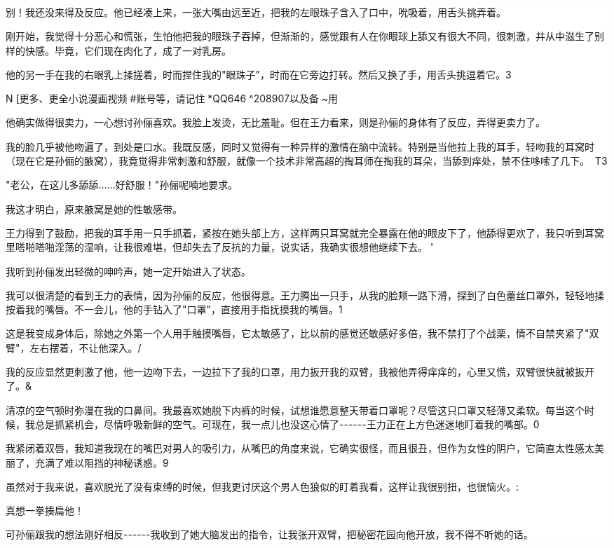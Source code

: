 

别！我还没来得及反应。他已经凑上来，一张大嘴由远至近，把我的左眼珠子含入了口中，吮吸着，用舌头挑弄着。



刚开始，我觉得十分恶心和慌张，生怕他把我的眼珠子吞掉，但渐渐的，感觉跟有人在你眼球上舔又有很大不同，很刺激，并从中滋生了别样的快感。毕竟，它们现在肉化了，成了一对乳房。



他的另一手在我的右眼乳上揉搓着，时而捏住我的"眼珠子"，时而在它旁边打转。然后又换了手，用舌头挑逗着它。3

N [更多、更全小说漫画视频 #账号等，请记住 *QQ646 ^208907以及备 ~用



他确实做得很卖力，一心想讨孙俪喜欢。我脸上发烫，无比羞耻。但在王力看来，则是孙俪的身体有了反应，弄得更卖力了。



我的脸几乎被他吻遍了，到处是口水。我既反感，同时又觉得有一种异样的激情在脑中流转。特别是当他拉上我的耳手，轻吻我的耳窝时（现在它是孙俪的腋窝），我竟觉得非常刺激和舒服，就像一个技术非常高超的掏耳师在掏我的耳朵，当舔到痒处，禁不住哆嗦了几下。  T3



"老公，在这儿多舔舔......好舒服！"孙俪呢喃地要求。



我这才明白，原来腋窝是她的性敏感带。



王力得到了鼓励，把我的耳手用一只手抓着，紧按在她头部上方，这样两只耳窝就完全暴露在他的眼皮下了，他舔得更欢了，我只听到耳窝里嗒啪嗒啪淫荡的湿响，让我很难堪，但却失去了反抗的力量，说实话，我确实很想他继续下去。 '



我听到孙俪发出轻微的呻吟声，她一定开始进入了状态。



我可以很清楚的看到王力的表情，因为孙俪的反应，他很得意。王力腾出一只手，从我的脸颊一路下滑，探到了白色蕾丝口罩外，轻轻地揉按着我的嘴唇。不一会儿，他的手钻入了"口罩"，直接用手指抚摸我的嘴唇。1



这是我变成身体后，除她之外第一个人用手触摸嘴唇，它太敏感了，比以前的感觉还敏感好多倍，我不禁打了个战栗，情不自禁夹紧了"双臂"，左右摆着，不让他深入。/



我的反应显然更刺激了他，他一边吻下去，一边拉下了我的口罩，用力扳开我的双臂，我被他弄得痒痒的，心里又慌，双臂很快就被扳开了。&



清凉的空气顿时弥漫在我的口鼻间。我最喜欢她脱下内裤的时候，试想谁愿意整天带着口罩呢？尽管这只口罩又轻薄又柔软。每当这个时候，我总是抓紧机会，尽情呼吸新鲜的空气。可现在，我一点儿也没这心情了------王力正在上方色迷迷地盯着我的嘴部。0



我紧闭着双唇，我知道我现在的嘴巴对男人的吸引力，从嘴巴的角度来说，它确实很怪，而且很丑，但作为女性的阴户，它简直太性感太美丽了，充满了难以阻挡的神秘诱惑。9



虽然对于我来说，喜欢脱光了没有束缚的时候，但我更讨厌这个男人色狼似的盯着我看，这样让我很别扭，也很恼火。:



真想一拳揍扁他！



可孙俪跟我的想法刚好相反------我收到了她大脑发出的指令，让我张开双臂，把秘密花园向他开放，我不得不听她的话。


